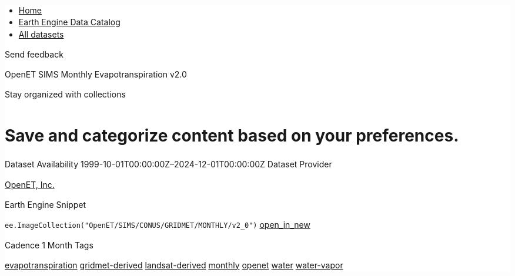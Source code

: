 



* [Home](https://developers.google.com/)
* [Earth Engine Data Catalog](https://developers.google.com/earth-engine/datasets)
* [All datasets](https://developers.google.com/earth-engine/datasets/catalog)





 
 
 Send feedback
 
 

OpenET SIMS Monthly Evapotranspiration v2\.0


 
 Stay organized with collections
 

 
 Save and categorize content based on your preferences.
==============================================================================================================================================








Dataset Availability
1999\-10\-01T00:00:00Z–2024\-12\-01T00:00:00Z
Dataset Provider


[OpenET, Inc.](https://openetdata.org/)



Earth Engine Snippet


`ee.ImageCollection("OpenET/SIMS/CONUS/GRIDMET/MONTHLY/v2_0")` 
[open\_in\_new](https://code.earthengine.google.com/?scriptPath=Examples:Datasets/OpenET/OpenET_SIMS_CONUS_GRIDMET_MONTHLY_v2_0)





Cadence
1 Month
Tags


[evapotranspiration](/earth-engine/datasets/tags/evapotranspiration)
[gridmet\-derived](/earth-engine/datasets/tags/gridmet-derived)
[landsat\-derived](/earth-engine/datasets/tags/landsat-derived)
[monthly](/earth-engine/datasets/tags/monthly)
[openet](/earth-engine/datasets/tags/openet)
[water](/earth-engine/datasets/tags/water)
[water\-vapor](/earth-engine/datasets/tags/water-vapor)
